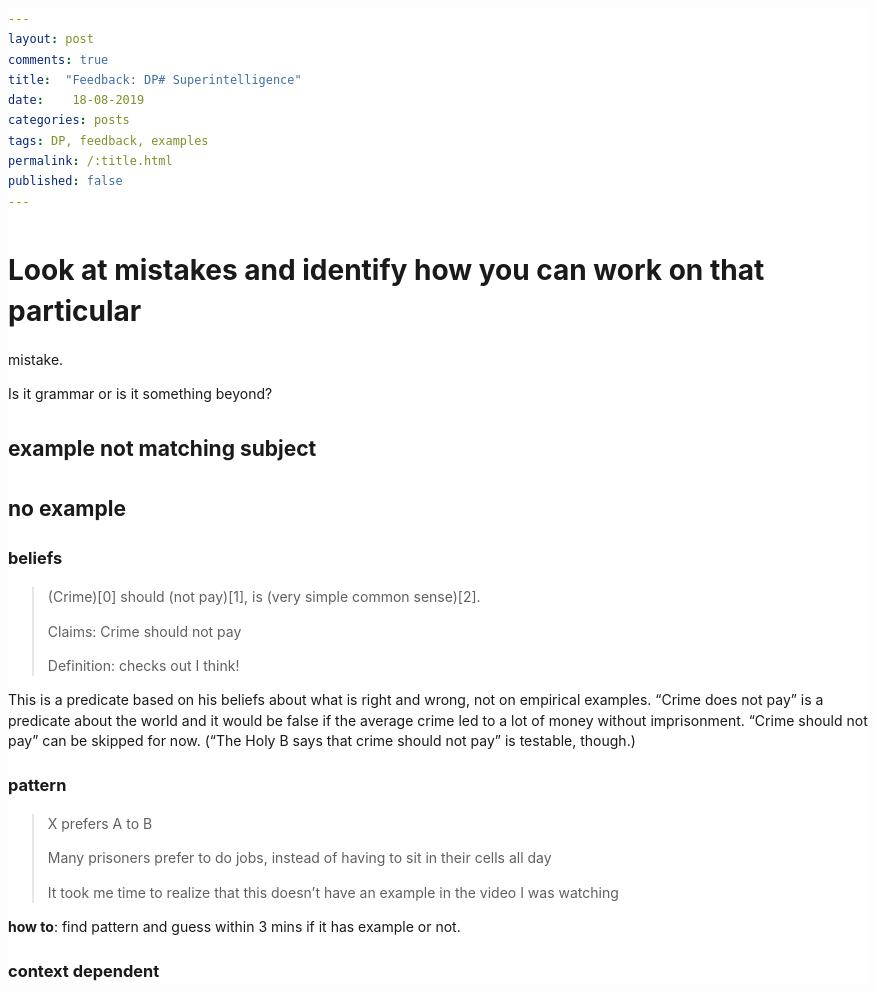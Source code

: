 ```yaml
---
layout: post
comments: true
title:  "Feedback: DP# Superintelligence"
date:    18-08-2019 
categories: posts
tags: DP, feedback, examples
permalink: /:title.html
published: false
---
```


# Look at mistakes and identify how you can work on that particular
mistake.

Is it grammar or is it something beyond?

## example not matching subject
## no example
### beliefs

> (Crime)[0] should (not pay)[1], is (very simple common sense)[2].
>
> Claims: Crime should not pay
>
> Definition: checks out I think!

This is a predicate based on his beliefs about what is right and
wrong, not on empirical examples. “Crime does not pay” is a predicate
about the world and it would be false if the average crime led to a
lot of money without imprisonment. “Crime should not pay” can be
skipped for now. (“The Holy B says that crime should not pay” is
testable, though.)

### pattern

> X prefers A to B
>
> Many prisoners prefer to do jobs, instead of having to sit in their cells all day
>
> It took me time to realize that this doesn’t have an example in the
> video I was watching

**how to**: find pattern and guess within 3 mins if it has example or
not.

### context dependent
